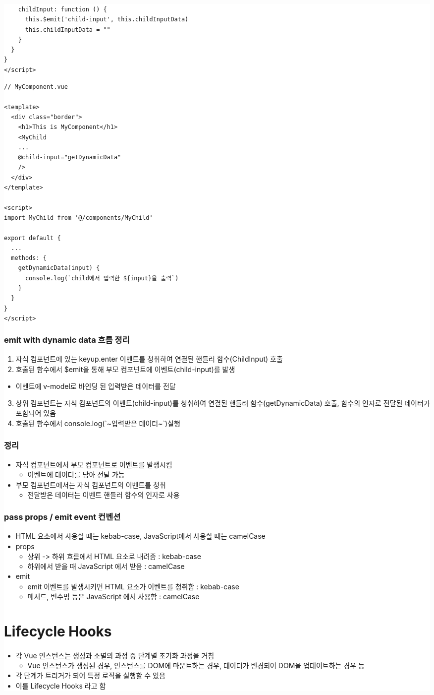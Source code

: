 ```vue
    childInput: function () {
      this.$emit('child-input', this.childInputData)
      this.childInputData = ""
    }
  }
}
</script>
```
```vue
// MyComponent.vue

<template>
  <div class="border">
    <h1>This is MyComponent</h1>
    <MyChild 
    ...
    @child-input="getDynamicData"
    />
  </div>
</template>

<script>
import MyChild from '@/components/MyChild'

export default {
  ...
  methods: {
    getDynamicData(input) {
      console.log(`child에서 입력한 ${input}을 출력`)
    }
  }
}
</script>
```
### emit with dynamic data 흐름 정리
1. 자식 컴포넌트에 있는 keyup.enter 이벤트를 청취하여 연결된 핸들러 함수(ChildInput) 호출
2. 호출된 함수에서 $emit을 통해 부모 컴포넌트에 이벤트(child-input)를 발생
  - 이벤트에 v-model로 바인딩 된 입력받은 데이터를 전달
3. 상위 컴포넌트는 자식 컴포넌트의 이벤트(child-input)를 청취하여 연결된 핸들러 함수(getDynamicData) 호출, 함수의 인자로 전달된 데이터가 포함되어 있음
4. 호출된 함수에서 console.log(\`~입력받은 데이터~\`)실행
### 정리
- 자식 컴포넌트에서 부모 컴포넌트로 이벤트를 발생시킴
  - 이벤트에 데이터를 담아 전달 가능
- 부모 컴포넌트에서는 자식 컴포넌트의 이벤트를 청취
  - 전달받은 데이터는 이벤트 핸들러 함수의 인자로 사용
### pass props / emit event 컨벤션
- HTML 요소에서 사용할 때는 kebab-case, JavaScript에서 사용할 때는 camelCase
- props
  - 상위 -> 하위 흐름에서 HTML 요소로 내려줌 : kebab-case
  - 하위에서 받을 때 JavaScript 에서 받음 : camelCase
- emit
  - emit 이벤트를 발생시키면 HTML 요소가 이벤트를 청취함 : kebab-case
  - 메서드, 변수명 등은 JavaScript 에서 사용함 : camelCase
# Lifecycle Hooks
- 각 Vue 인스턴스는 생성과 소멸의 과정 중 단계별 초기화 과정을 거침
  - Vue 인스턴스가 생성된 경우, 인스턴스를 DOM에 마운트하는 경우, 데이터가 변경되어 DOM을 업데이트하는 경우 등
- 각 단계가 트리거가 되어 특정 로직을 실행할 수 있음
- 이를 Lifecycle Hooks 라고 함